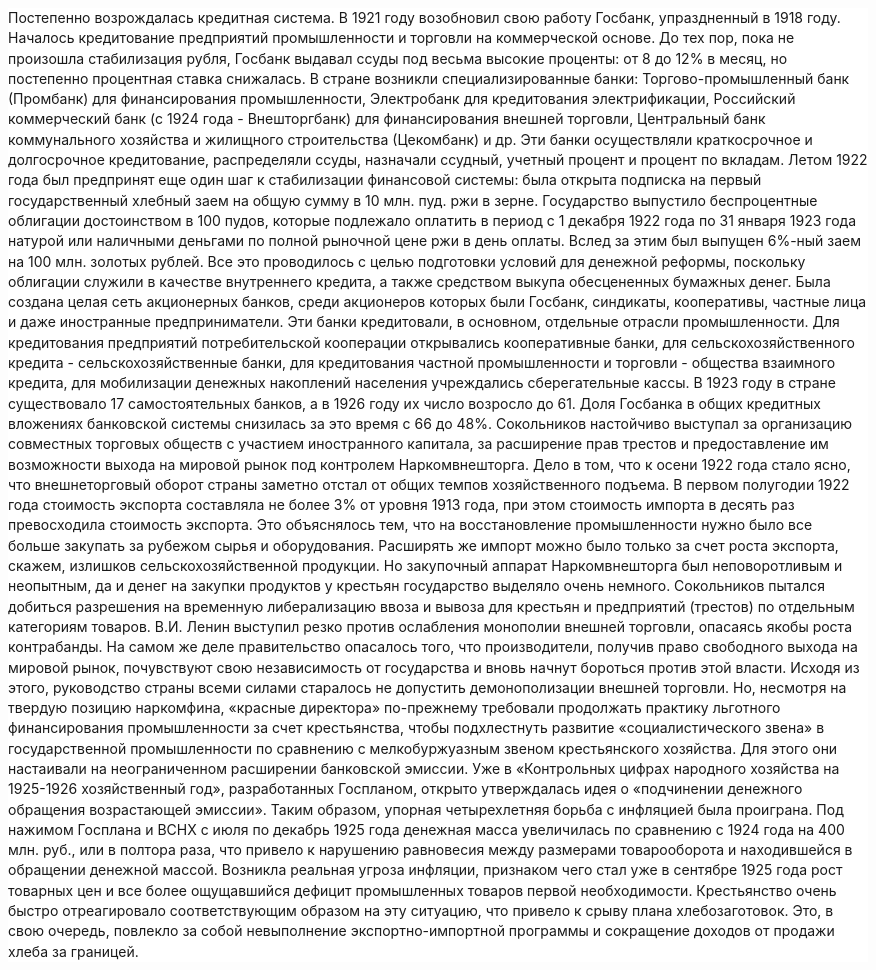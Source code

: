  Постепенно возрождалась кредитная система. В 1921 году возобновил свою работу Госбанк, упраздненный в 1918 году. Началось кредитование предприятий промышленности и торговли на коммерческой основе. До тех пор, пока не произошла стабилизация рубля, Госбанк выдавал ссуды под весьма высокие проценты: от 8 до 12% в месяц, но постепенно процентная ставка снижалась. В стране возникли специализированные банки: Торгово-промышленный банк (Промбанк) для финансирования промышленности, Электробанк для кредитования электрификации, Российский коммерческий банк (с 1924 года - Внешторгбанк) для финансирования внешней торговли, Центральный банк коммунального хозяйства и жилищного строительства (Цекомбанк) и др. Эти банки осуществляли краткосрочное и долгосрочное кредитование, распределяли ссуды, назначали ссудный, учетный процент и процент по вкладам. 
Летом 1922 года был предпринят еще один шаг к стабилизации  финансовой системы: была открыта подписка на первый государственный хлебный заем на общую сумму в 10 млн. пуд. ржи в зерне. Государство выпустило беспроцентные облигации достоинством в 100 пудов, которые подлежало оплатить в период с 1 декабря 1922 года по 31 января 1923 года натурой или наличными деньгами по полной рыночной цене ржи в день оплаты. Вслед за этим был выпущен 6%-ный заем на 100 млн. золотых рублей. Все это проводилось с целью подготовки условий для денежной реформы, поскольку облигации служили в качестве внутреннего кредита, а также средством выкупа обесцененных бумажных денег. Была создана целая сеть акционерных банков, среди акционеров которых были Госбанк, синдикаты, кооперативы, частные лица и даже иностранные предприниматели. Эти банки кредитовали, в основном, отдельные отрасли промышленности. Для кредитования предприятий потребительской кооперации открывались кооперативные банки, для сельскохозяйственного кредита - сельскохозяйственные банки, для кредитования частной промышленности и торговли - общества взаимного кредита, для мобилизации денежных накоплений населения учреждались сберегательные кассы. В 1923 году в стране существовало 17 самостоятельных банков, а в 1926 году их число возросло до 61. Доля Госбанка в общих кредитных вложениях банковской системы снизилась за это время с 66 до 48%. 
Сокольников настойчиво выступал за организацию совместных торговых обществ с участием иностранного капитала, за расширение прав трестов и предоставление им возможности выхода на мировой рынок под контролем Наркомвнешторга. Дело в том, что к осени 1922 года стало ясно, что внешнеторговый оборот страны заметно отстал от общих темпов хозяйственного подъема. В первом полугодии 1922 года стоимость экспорта составляла не более 3% от уровня 1913 года, при этом стоимость импорта в десять раз превосходила стоимость экспорта. Это объяснялось тем, что на восстановление промышленности нужно было все больше закупать за рубежом сырья и оборудования. Расширять же импорт можно было только за счет роста экспорта, скажем, излишков сельскохозяйственной продукции. Но закупочный аппарат Наркомвнешторга был неповоротливым и неопытным, да и денег на закупки продуктов у крестьян государство выделяло очень немного. Сокольников пытался добиться разрешения на временную либерализацию ввоза и вывоза для крестьян и предприятий (трестов) по отдельным категориям товаров. В.И. Ленин выступил резко против ослабления монополии внешней торговли, опасаясь якобы роста контрабанды. На самом же деле правительство опасалось того, что производители, получив право свободного выхода на мировой рынок, почувствуют свою независимость от государства и вновь начнут бороться против этой власти. Исходя из этого, руководство страны всеми силами старалось не допустить демонополизации внешней торговли. 
Но, несмотря на твердую позицию наркомфина, «красные директора» по-прежнему требовали продолжать практику льготного финансирования промышленности за счет крестьянства, чтобы подхлестнуть развитие «социалистического звена» в государственной промышленности по сравнению с мелкобуржуазным звеном крестьянского хозяйства. Для этого они настаивали на неограниченном расширении банковской эмиссии. Уже в «Контрольных цифрах народного хозяйства на 1925-1926 хозяйственный год», разработанных Госпланом, открыто утверждалась идея о «подчинении денежного обращения возрастающей эмиссии».  Таким образом, упорная четырехлетняя борьба с инфляцией была проиграна. Под нажимом Госплана и ВСНХ с июля по декабрь 1925 года денежная масса увеличилась по сравнению с 1924 года на 400 млн. руб., или в полтора раза, что привело к нарушению равновесия между размерами товарооборота и находившейся в обращении денежной массой. Возникла реальная угроза инфляции, признаком чего стал уже в сентябре 1925 года рост товарных цен и все более ощущавшийся дефицит промышленных товаров первой необходимости.  Крестьянство очень быстро отреагировало соответствующим образом на эту ситуацию, что привело к срыву плана хлебозаготовок. Это, в свою очередь, повлекло за собой невыполнение экспортно-импортной программы и сокращение доходов от продажи хлеба за границей. 